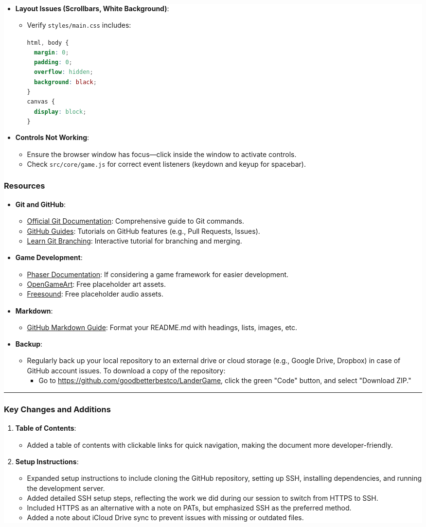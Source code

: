 - **Layout Issues (Scrollbars, White Background)**:
  - Verify `styles/main.css` includes:
    ```css
    html, body {
      margin: 0;
      padding: 0;
      overflow: hidden;
      background: black;
    }
    canvas {
      display: block;
    }
    ```

- **Controls Not Working**:
  - Ensure the browser window has focus—click inside the window to activate controls.
  - Check `src/core/game.js` for correct event listeners (keydown and keyup for spacebar).

### Resources

- **Git and GitHub**:
  - [Official Git Documentation](https://git-scm.com/doc): Comprehensive guide to Git commands.
  - [GitHub Guides](https://guides.github.com/): Tutorials on GitHub features (e.g., Pull Requests, Issues).
  - [Learn Git Branching](https://learngitbranching.js.org/): Interactive tutorial for branching and merging.

- **Game Development**:
  - [Phaser Documentation](https://phaser.io/docs): If considering a game framework for easier development.
  - [OpenGameArt](https://opengameart.org/): Free placeholder art assets.
  - [Freesound](https://freesound.org/): Free placeholder audio assets.

- **Markdown**:
  - [GitHub Markdown Guide](https://docs.github.com/en/github/writing-on-github/getting-started-with-writing-and-formatting-on-github/basic-writing-and-formatting-syntax): Format your README.md with headings, lists, images, etc.

- **Backup**:
  - Regularly back up your local repository to an external drive or cloud storage (e.g., Google Drive, Dropbox) in case of GitHub account issues. To download a copy of the repository:
    - Go to https://github.com/goodbetterbestco/LanderGame, click the green "Code" button, and select "Download ZIP."

---

### Key Changes and Additions

1. **Table of Contents**:
   - Added a table of contents with clickable links for quick navigation, making the document more developer-friendly.

2. **Setup Instructions**:
   - Expanded setup instructions to include cloning the GitHub repository, setting up SSH, installing dependencies, and running the development server.
   - Added detailed SSH setup steps, reflecting the work we did during our session to switch from HTTPS to SSH.
   - Included HTTPS as an alternative with a note on PATs, but emphasized SSH as the preferred method.
   - Added a note about iCloud Drive sync to prevent issues with missing or outdated files.
